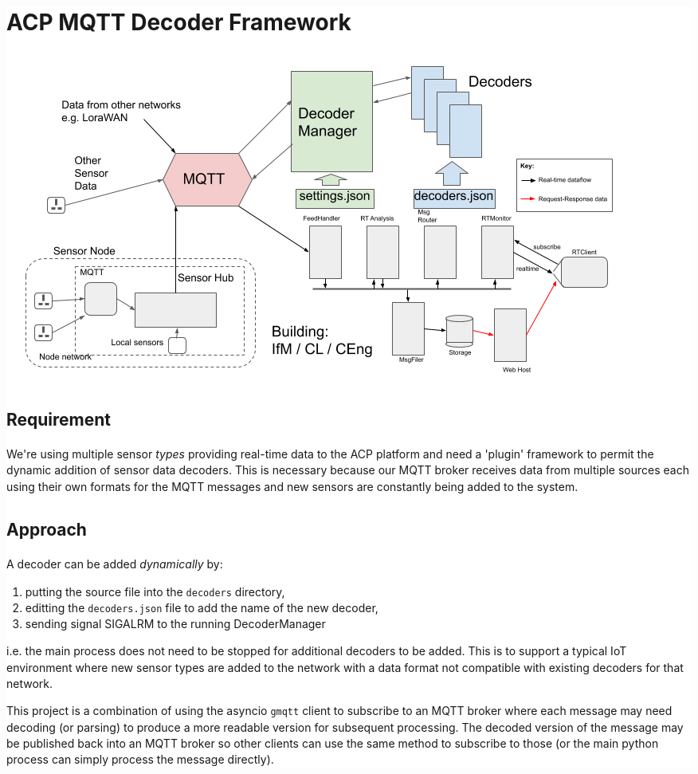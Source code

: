 # ACP MQTT Decoder Framework

![acp mqtt architecture diagram](../images/acp_local_mqtt.png)

## Requirement

We're using multiple sensor *types* providing real-time data to the ACP platform and need
a 'plugin' framework to permit the dynamic addition of sensor data decoders. This is necessary
because our MQTT broker receives data from multiple sources each using their own formats for the
MQTT messages and new sensors are constantly being added to the system.

## Approach

A decoder can be added *dynamically* by:
1. putting the source file into the `decoders` directory,
2. editting the `decoders.json` file to add the name of the new decoder,
3. sending signal SIGALRM to the running DecoderManager

i.e. the main process does not need to be stopped for additional decoders
to be added. This is to support a typical IoT environment where new sensor types are added to the network
with a data format not compatible with existing decoders for that network.

This project is a combination of using the asyncio `gmqtt` client to subscribe to
an MQTT broker where each message may need decoding (or parsing) to produce a more readable version for subsequent
processing. The decoded version of the message may be published back into an MQTT broker so other clients can
use the same method to subscribe to those (or the main python process can simply process the message directly).
